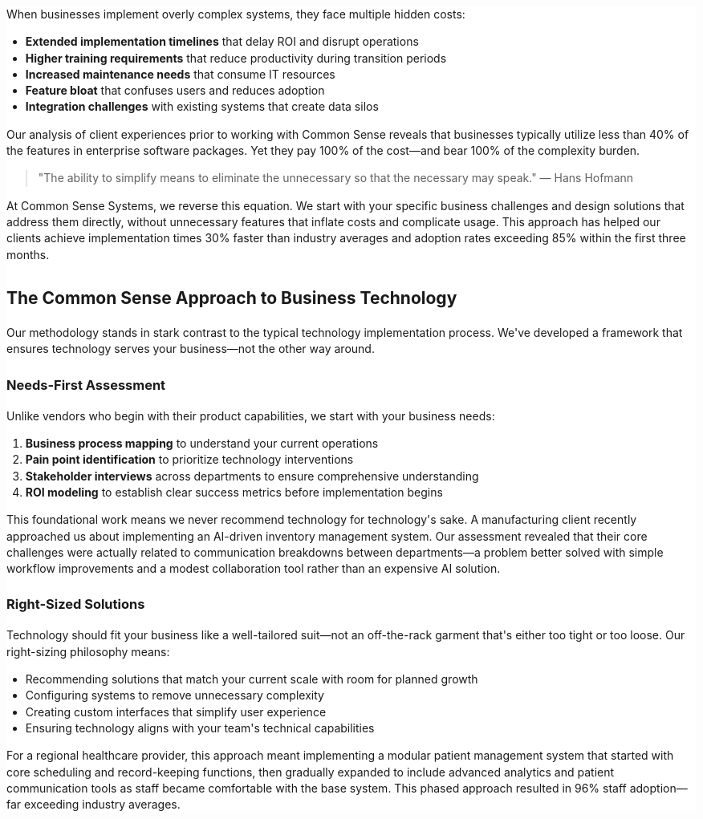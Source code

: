 When businesses implement overly complex systems, they face multiple hidden costs:

- **Extended implementation timelines** that delay ROI and disrupt operations
- **Higher training requirements** that reduce productivity during transition periods
- **Increased maintenance needs** that consume IT resources
- **Feature bloat** that confuses users and reduces adoption
- **Integration challenges** with existing systems that create data silos

Our analysis of client experiences prior to working with Common Sense reveals that businesses typically utilize less than 40% of the features in enterprise software packages. Yet they pay 100% of the cost—and bear 100% of the complexity burden.

> "The ability to simplify means to eliminate the unnecessary so that the necessary may speak." — Hans Hofmann

At Common Sense Systems, we reverse this equation. We start with your specific business challenges and design solutions that address them directly, without unnecessary features that inflate costs and complicate usage. This approach has helped our clients achieve implementation times 30% faster than industry averages and adoption rates exceeding 85% within the first three months.

## The Common Sense Approach to Business Technology

Our methodology stands in stark contrast to the typical technology implementation process. We've developed a framework that ensures technology serves your business—not the other way around.

### Needs-First Assessment

Unlike vendors who begin with their product capabilities, we start with your business needs:

1. **Business process mapping** to understand your current operations
2. **Pain point identification** to prioritize technology interventions
3. **Stakeholder interviews** across departments to ensure comprehensive understanding
4. **ROI modeling** to establish clear success metrics before implementation begins

This foundational work means we never recommend technology for technology's sake. A manufacturing client recently approached us about implementing an AI-driven inventory management system. Our assessment revealed that their core challenges were actually related to communication breakdowns between departments—a problem better solved with simple workflow improvements and a modest collaboration tool rather than an expensive AI solution.

### Right-Sized Solutions

Technology should fit your business like a well-tailored suit—not an off-the-rack garment that's either too tight or too loose. Our right-sizing philosophy means:

- Recommending solutions that match your current scale with room for planned growth
- Configuring systems to remove unnecessary complexity
- Creating custom interfaces that simplify user experience
- Ensuring technology aligns with your team's technical capabilities

For a regional healthcare provider, this approach meant implementing a modular patient management system that started with core scheduling and record-keeping functions, then gradually expanded to include advanced analytics and patient communication tools as staff became comfortable with the base system. This phased approach resulted in 96% staff adoption—far exceeding industry averages.

